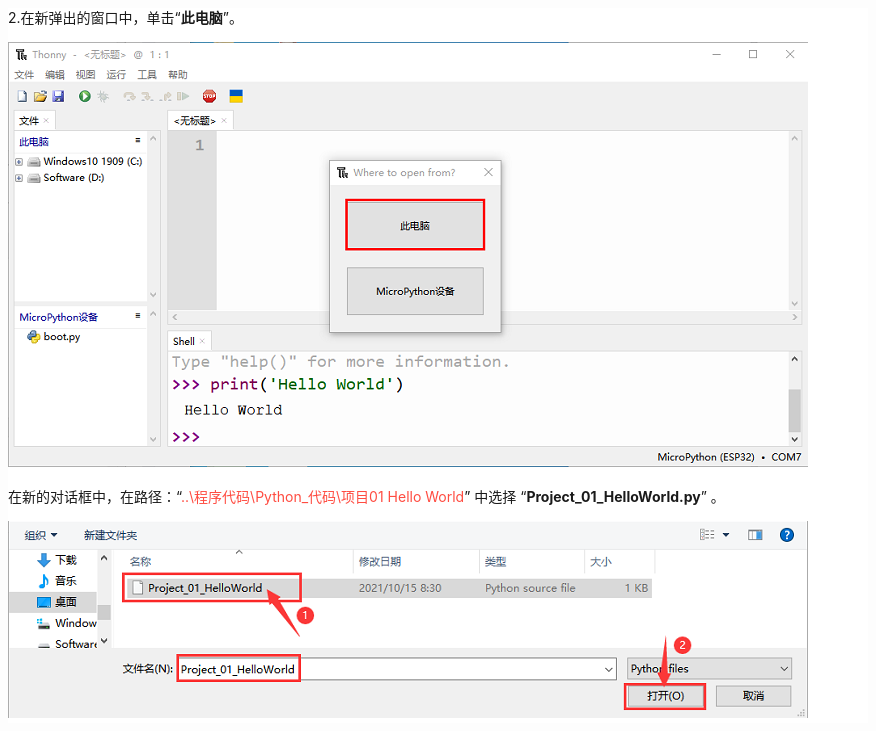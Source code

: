 2.在新弹出的窗口中，单击“**此电脑**”。

![图片不存在](./Python/media/423687ce5fedb4a31b6b415b02d08871.png)

在新的对话框中，在路径：“<span style="color: rgb(255, 76, 65);">..\程序代码\Python_代码\项目01 Hello World</span>” 中选择 “**Project_01_HelloWorld.py**” 。

![图片不存在](./Python/media/d91f0f708b1a7f16a5552ca3b0934fe7.png)
